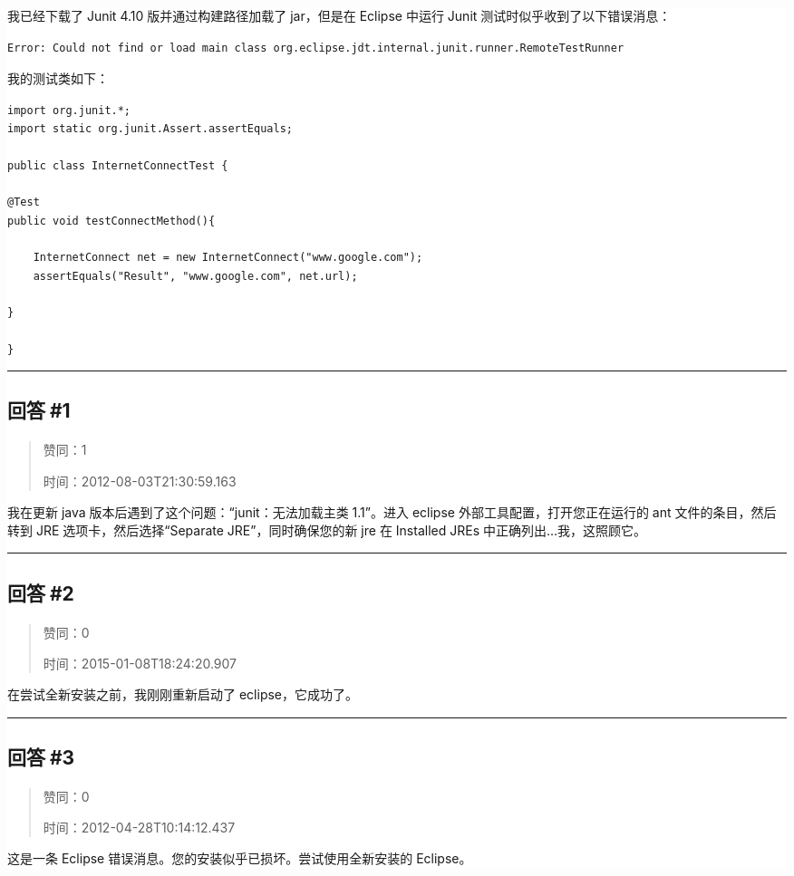 我已经下载了 Junit 4.10 版并通过构建路径加载了 jar，但是在 Eclipse 中运行 Junit 测试时似乎收到了以下错误消息：

```
Error: Could not find or load main class org.eclipse.jdt.internal.junit.runner.RemoteTestRunner 
```

我的测试类如下：

```
import org.junit.*;
import static org.junit.Assert.assertEquals;

public class InternetConnectTest {

@Test
public void testConnectMethod(){

    InternetConnect net = new InternetConnect("www.google.com");
    assertEquals("Result", "www.google.com", net.url);

}

} 
```

* * *

## 回答 #1

> 赞同：1
> 
> 时间：2012-08-03T21:30:59.163

我在更新 java 版本后遇到了这个问题：“junit：无法加载主类 1.1”。进入 eclipse 外部工具配置，打开您正在运行的 ant 文件的条目，然后转到 JRE 选项卡，然后选择“Separate JRE”，同时确保您的新 jre 在 Installed JREs 中正确列出...我，这照顾它。

* * *

## 回答 #2

> 赞同：0
> 
> 时间：2015-01-08T18:24:20.907

在尝试全新安装之前，我刚刚重新启动了 eclipse，它成功了。

* * *

## 回答 #3

> 赞同：0
> 
> 时间：2012-04-28T10:14:12.437

这是一条 Eclipse 错误消息。您的安装似乎已损坏。尝试使用全新安装的 Eclipse。
